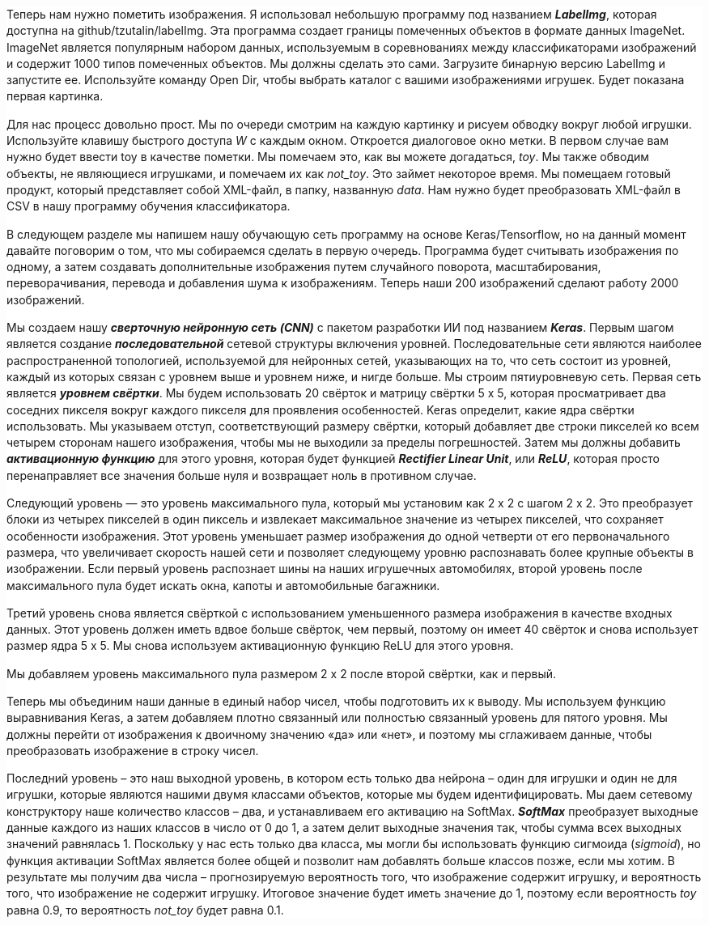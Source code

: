 Теперь нам нужно пометить изображения. Я использовал небольшую программу под названием _**LabelImg**_, которая доступна на github/tzutalin/labelImg. Эта программа создает границы помеченных объектов в формате данных ImageNet. ImageNet является популярным набором данных, используемым в соревнованиях между классификаторами изображений и содержит 1000 типов помеченных объектов. Мы должны сделать это сами. Загрузите бинарную версию LabelImg и запустите ее. Используйте команду Open Dir, чтобы выбрать каталог с вашими изображениями игрушек. Будет показана первая картинка.

Для нас процесс довольно прост. Мы по очереди смотрим на каждую картинку и рисуем обводку вокруг любой игрушки. Используйте клавишу быстрого доступа _W_ с каждым окном. Откроется диалоговое окно метки. В первом случае вам нужно будет ввести toy в качестве пометки. Мы помечаем это, как вы можете догадаться, _toy_. Мы также обводим объекты, не являющиеся игрушками, и помечаем их как _not\_toy_. Это займет некоторое время. Мы помещаем готовый продукт, который представляет собой XML-файл, в папку, названную _data_. Нам нужно будет преобразовать XML-файл в CSV в нашу программу обучения классификатора.

В следующем разделе мы напишем нашу обучающую сеть программу на основе Keras/Tensorflow, но на данный момент давайте поговорим о том, что мы собираемся сделать в первую очередь. Программа будет считывать изображения по одному, а затем создавать дополнительные изображения путем случайного поворота, масштабирования, переворачивания, перевода и добавления шума к изображениям. Теперь наши 200 изображений сделают работу 2000 изображений.

Мы создаем нашу _**сверточную нейронную сеть \(CNN\)**_ с пакетом разработки ИИ под названием _**Keras**_. Первым шагом является создание _**последовательной**_ сетевой структуры включения уровней. Последовательные сети являются наиболее распространенной топологией, используемой для нейронных сетей, указывающих на то, что сеть состоит из уровней, каждый из которых связан с уровнем выше и уровнем ниже, и нигде больше. Мы строим пятиуровневую сеть. Первая сеть является _**уровнем свёртки**_. Мы будем использовать 20 свёрток и матрицу свёртки 5 x 5, которая просматривает два соседних пикселя вокруг каждого пикселя для проявления особенностей. Keras определит, какие ядра свёртки использовать. Мы указываем отступ, соответствующий размеру свёртки, который добавляет две строки пикселей ко всем четырем сторонам нашего изображения, чтобы мы не выходили за пределы погрешностей. Затем мы должны добавить _**активационную функцию**_ для этого уровня, которая будет функцией _**Rectifier Linear Unit**_, или _**ReLU**_, которая просто перенаправляет все значения больше нуля и возвращает ноль в противном случае.

Следующий уровень — это уровень максимального пула, который мы установим как 2 x 2 с шагом 2 x 2. Это преобразует блоки из четырех пикселей в один пиксель и извлекает максимальное значение из четырех пикселей, что сохраняет особенности изображения. Этот уровень уменьшает размер изображения до одной четверти от его первоначального размера, что увеличивает скорость нашей сети и позволяет следующему уровню распознавать более крупные объекты в изображении. Если первый уровень распознает шины на наших игрушечных автомобилях, второй уровень после максимального пула будет искать окна, капоты и автомобильные багажники.

Третий уровень снова является свёрткой с использованием уменьшенного размера изображения в качестве входных данных. Этот уровень должен иметь вдвое больше свёрток, чем первый, поэтому он имеет 40 свёрток и снова использует размер ядра 5 x 5. Мы снова используем активационную функцию ReLU для этого уровня.

Мы добавляем уровень максимального пула размером 2 x 2 после второй свёртки, как и первый.

Теперь мы объединим наши данные в единый набор чисел, чтобы подготовить их к выводу. Мы используем функцию выравнивания Keras, а затем добавляем плотно связанный или полностью связанный уровень для пятого уровня. Мы должны перейти от изображения к двоичному значению «да» или «нет», и поэтому мы сглаживаем данные, чтобы преобразовать изображение в строку чисел.

Последний уровень – это наш выходной уровень, в котором есть только два нейрона – один для игрушки и один не для игрушки, которые являются нашими двумя классами объектов, которые мы будем идентифицировать. Мы даем сетевому конструктору наше количество классов – два, и устанавливаем его активацию на SoftMax. _**SoftMax**_ преобразует выходные данные каждого из наших классов в число от 0 до 1, а затем делит выходные значения так, чтобы сумма всех выходных значений равнялась 1. Поскольку у нас есть только два класса, мы могли бы использовать функцию сигмоида \(_sigmoid_\), но функция активации SoftMax является более общей и позволит нам добавлять больше классов позже, если мы хотим. В результате мы получим два числа – прогнозируемую вероятность того, что изображение содержит игрушку, и вероятность того, что изображение не содержит игрушку. Итоговое значение будет иметь значение до 1, поэтому если вероятность _toy_ равна 0.9, то вероятность _not\_toy_ будет равна 0.1.
